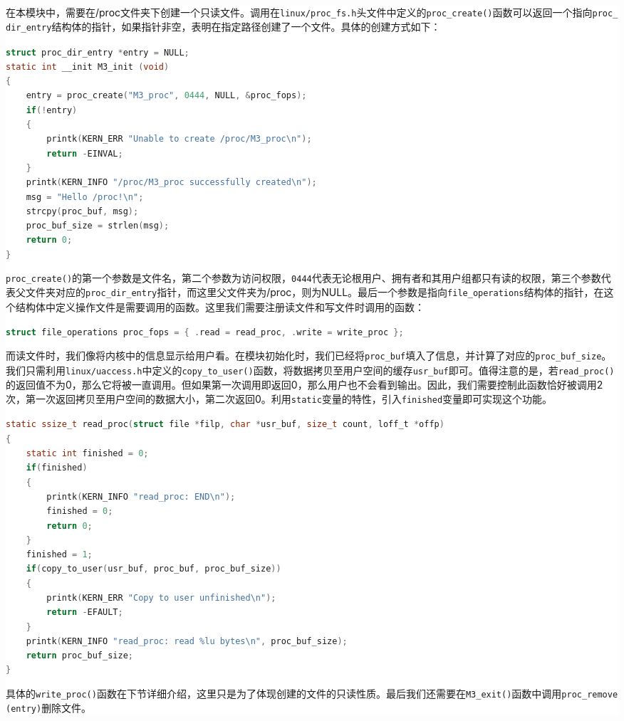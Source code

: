 在本模块中，需要在/proc文件夹下创建一个只读文件。调用在`linux/proc_fs.h`头文件中定义的`proc_create()`函数可以返回一个指向`proc_dir_entry`结构体的指针，如果指针非空，表明在指定路径创建了一个文件。具体的创建方式如下：

```C
struct proc_dir_entry *entry = NULL;
static int __init M3_init (void) 
{
    entry = proc_create("M3_proc", 0444, NULL, &proc_fops);
    if(!entry)
    {
        printk(KERN_ERR "Unable to create /proc/M3_proc\n");
        return -EINVAL;
    }
    printk(KERN_INFO "/proc/M3_proc successfully created\n");
    msg = "Hello /proc!\n";
    strcpy(proc_buf, msg);
    proc_buf_size = strlen(msg);
    return 0;
}
```

`proc_create()`的第一个参数是文件名，第二个参数为访问权限，`0444`代表无论根用户、拥有者和其用户组都只有读的权限，第三个参数代表父文件夹对应的`proc_dir_entry`指针，而这里父文件夹为/proc，则为NULL。最后一个参数是指向`file_operations`结构体的指针，在这个结构体中定义操作文件是需要调用的函数。这里我们需要注册读文件和写文件时调用的函数：

```c
struct file_operations proc_fops = { .read = read_proc, .write = write_proc };
```
而读文件时，我们像将内核中的信息显示给用户看。在模块初始化时，我们已经将`proc_buf`填入了信息，并计算了对应的`proc_buf_size`。我们只需利用`linux/uaccess.h`中定义的`copy_to_user()`函数，将数据拷贝至用户空间的缓存`usr_buf`即可。值得注意的是，若`read_proc()`的返回值不为0，那么它将被一直调用。但如果第一次调用即返回0，那么用户也不会看到输出。因此，我们需要控制此函数恰好被调用2次，第一次返回拷贝至用户空间的数据大小，第二次返回0。利用`static`变量的特性，引入`finished`变量即可实现这个功能。


```c
static ssize_t read_proc(struct file *filp, char *usr_buf, size_t count, loff_t *offp) 
{
    static int finished = 0;
    if(finished)
    {
        printk(KERN_INFO "read_proc: END\n");
        finished = 0;
        return 0;
    }
    finished = 1;
    if(copy_to_user(usr_buf, proc_buf, proc_buf_size))
    {
        printk(KERN_ERR "Copy to user unfinished\n");
        return -EFAULT;
    }
    printk(KERN_INFO "read_proc: read %lu bytes\n", proc_buf_size);
    return proc_buf_size;
}
```

具体的`write_proc()`函数在下节详细介绍，这里只是为了体现创建的文件的只读性质。最后我们还需要在`M3_exit()`函数中调用`proc_remove(entry)`删除文件。
